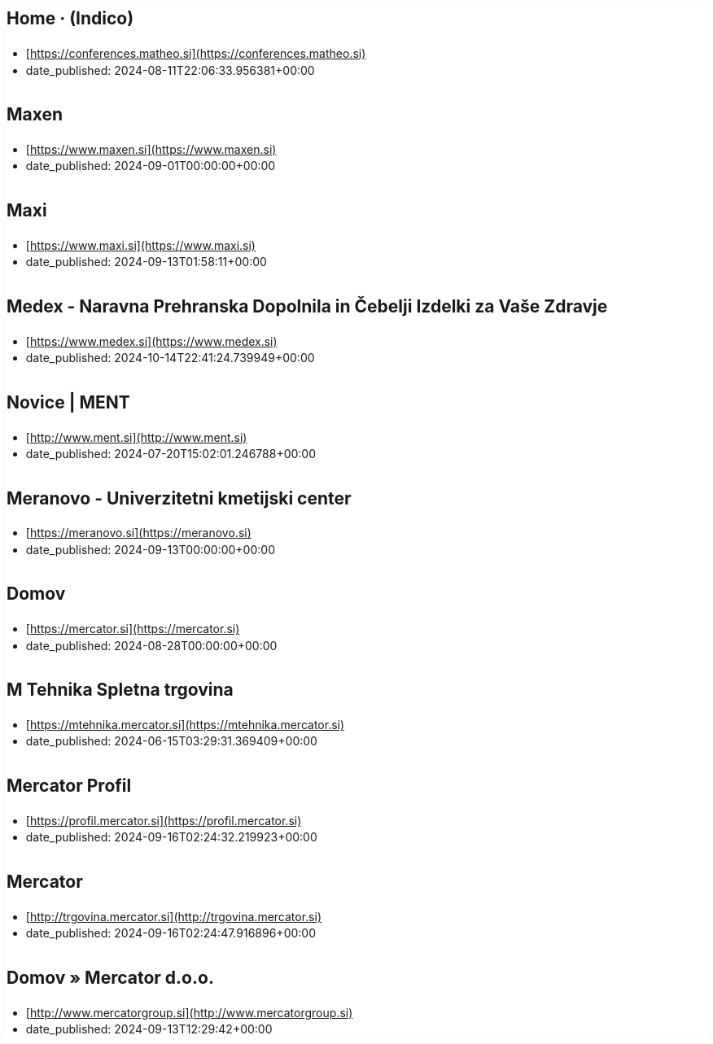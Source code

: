  ## Home ·  (Indico)
 - [https://conferences.matheo.si](https://conferences.matheo.si)
 - date_published: 2024-08-11T22:06:33.956381+00:00

 ## Maxen
 - [https://www.maxen.si](https://www.maxen.si)
 - date_published: 2024-09-01T00:00:00+00:00

 ## Maxi
 - [https://www.maxi.si](https://www.maxi.si)
 - date_published: 2024-09-13T01:58:11+00:00

 ## Medex - Naravna Prehranska Dopolnila in Čebelji Izdelki za Vaše Zdravje
 - [https://www.medex.si](https://www.medex.si)
 - date_published: 2024-10-14T22:41:24.739949+00:00

 ## Novice | MENT
 - [http://www.ment.si](http://www.ment.si)
 - date_published: 2024-07-20T15:02:01.246788+00:00

 ## Meranovo - Univerzitetni kmetijski center
 - [https://meranovo.si](https://meranovo.si)
 - date_published: 2024-09-13T00:00:00+00:00

 ## Domov
 - [https://mercator.si](https://mercator.si)
 - date_published: 2024-08-28T00:00:00+00:00

 ## M Tehnika Spletna trgovina
 - [https://mtehnika.mercator.si](https://mtehnika.mercator.si)
 - date_published: 2024-06-15T03:29:31.369409+00:00

 ## Mercator Profil
 - [https://profil.mercator.si](https://profil.mercator.si)
 - date_published: 2024-09-16T02:24:32.219923+00:00

 ## Mercator
 - [http://trgovina.mercator.si](http://trgovina.mercator.si)
 - date_published: 2024-09-16T02:24:47.916896+00:00

 ## Domov » Mercator d.o.o.
 - [http://www.mercatorgroup.si](http://www.mercatorgroup.si)
 - date_published: 2024-09-13T12:29:42+00:00
